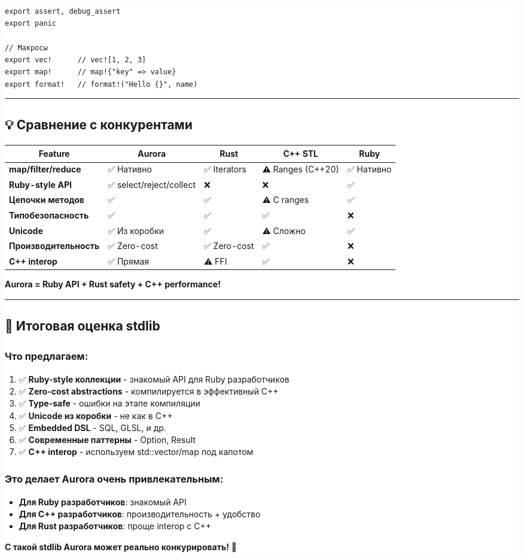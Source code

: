 ```aurora
export assert, debug_assert
export panic

// Макросы
export vec!      // vec![1, 2, 3]
export map!      // map!{"key" => value}
export format!   // format!("Hello {}", name)
```

---

## 💡 Сравнение с конкурентами

| Feature | Aurora | Rust | C++ STL | Ruby |
|---------|--------|------|---------|------|
| **map/filter/reduce** | ✅ Нативно | ✅ Iterators | ⚠️ Ranges (C++20) | ✅ Нативно |
| **Ruby-style API** | ✅ select/reject/collect | ❌ | ❌ | ✅ |
| **Цепочки методов** | ✅ | ✅ | ⚠️ С ranges | ✅ |
| **Типобезопасность** | ✅ | ✅ | ✅ | ❌ |
| **Unicode** | ✅ Из коробки | ✅ | ⚠️ Сложно | ✅ |
| **Производительность** | ✅ Zero-cost | ✅ Zero-cost | ✅ | ❌ |
| **C++ interop** | ✅ Прямая | ⚠️ FFI | ✅ | ❌ |

**Aurora = Ruby API + Rust safety + C++ performance!**

---

## 🚀 Итоговая оценка stdlib

### Что предлагаем:

1. ✅ **Ruby-style коллекции** - знакомый API для Ruby разработчиков
2. ✅ **Zero-cost abstractions** - компилируется в эффективный C++
3. ✅ **Type-safe** - ошибки на этапе компиляции
4. ✅ **Unicode из коробки** - не как в C++
5. ✅ **Embedded DSL** - SQL, GLSL, и др.
6. ✅ **Современные паттерны** - Option, Result
7. ✅ **C++ interop** - используем std::vector/map под капотом

### Это делает Aurora **очень привлекательным**:

- **Для Ruby разработчиков**: знакомый API
- **Для C++ разработчиков**: производительность + удобство
- **Для Rust разработчиков**: проще interop с C++

**С такой stdlib Aurora может реально конкурировать!** 💪

